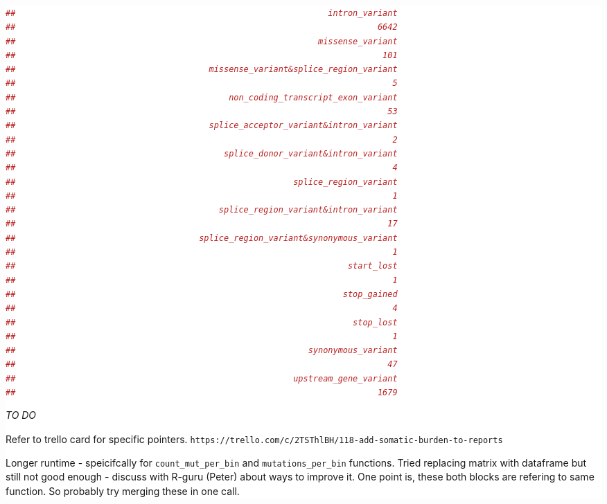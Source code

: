 ```r
##                                                               intron_variant 
##                                                                         6642 
##                                                             missense_variant 
##                                                                          101 
##                                       missense_variant&splice_region_variant 
##                                                                            5 
##                                           non_coding_transcript_exon_variant 
##                                                                           53 
##                                       splice_acceptor_variant&intron_variant 
##                                                                            2 
##                                          splice_donor_variant&intron_variant 
##                                                                            4 
##                                                        splice_region_variant 
##                                                                            1 
##                                         splice_region_variant&intron_variant 
##                                                                           17 
##                                     splice_region_variant&synonymous_variant 
##                                                                            1 
##                                                                   start_lost 
##                                                                            1 
##                                                                  stop_gained 
##                                                                            4 
##                                                                    stop_lost 
##                                                                            1 
##                                                           synonymous_variant 
##                                                                           47 
##                                                        upstream_gene_variant 
##                                                                         1679
```

*TO DO*

Refer to trello card for specific pointers.
`https://trello.com/c/2TSThlBH/118-add-somatic-burden-to-reports`

Longer runtime - speicifcally for `count_mut_per_bin` and `mutations_per_bin` functions. Tried replacing matrix with dataframe but still not good enough - discuss with R-guru (Peter) about ways to improve it. One point is, these both blocks are refering to same function. So probably try merging these in one call.

